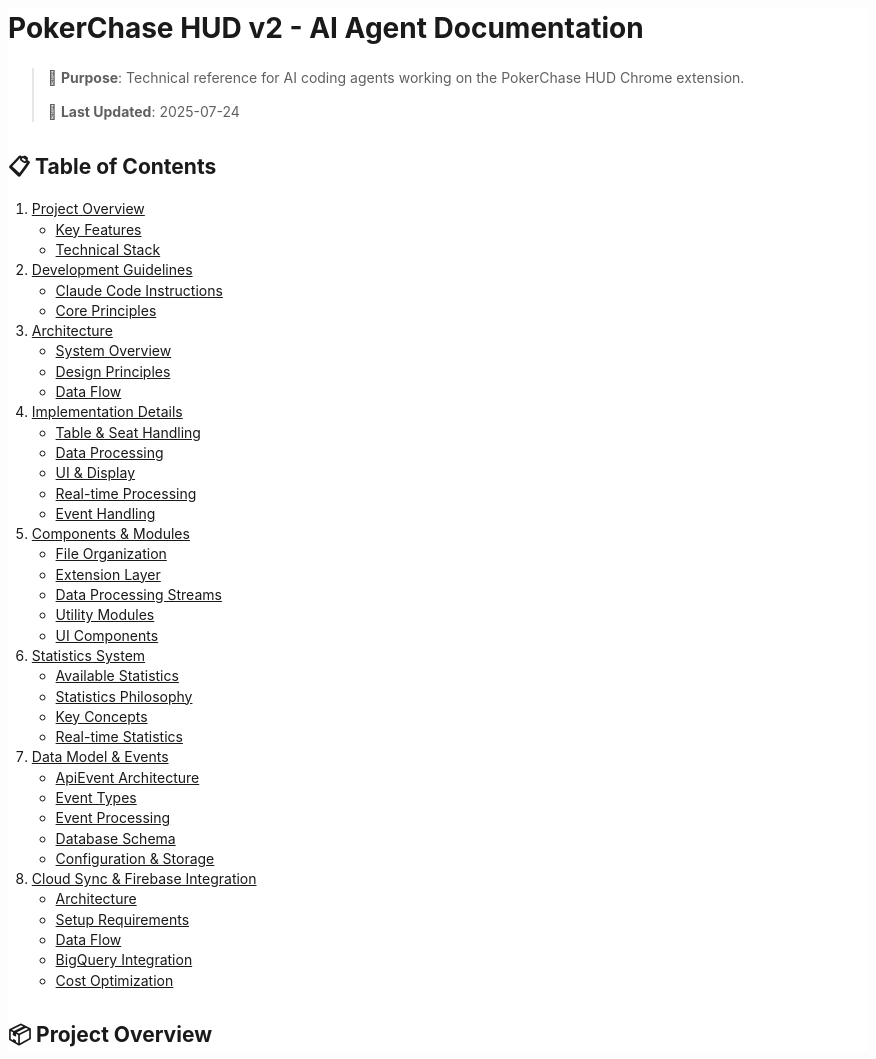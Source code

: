 # PokerChase HUD v2 - AI Agent Documentation

> 🎯 **Purpose**: Technical reference for AI coding agents working on the PokerChase HUD Chrome extension.
>
> 📅 **Last Updated**: 2025-07-24

## 📋 Table of Contents

1. [Project Overview](#project-overview)
   - [Key Features](#key-features)
   - [Technical Stack](#technical-stack)
2. [Development Guidelines](#development-guidelines)
   - [Claude Code Instructions](#claude-code-instructions)
   - [Core Principles](#core-principles)
3. [Architecture](#architecture)
   - [System Overview](#system-overview)
   - [Design Principles](#design-principles)
   - [Data Flow](#data-flow)
4. [Implementation Details](#implementation-details)
   - [Table & Seat Handling](#table--seat-handling)
   - [Data Processing](#data-processing)
   - [UI & Display](#ui--display)
   - [Real-time Processing](#real-time-processing)
   - [Event Handling](#event-handling)
5. [Components & Modules](#components--modules)
   - [File Organization](#file-organization)
   - [Extension Layer](#extension-layer)
   - [Data Processing Streams](#data-processing-streams)
   - [Utility Modules](#utility-modules)
   - [UI Components](#ui-components)
6. [Statistics System](#statistics-system)
   - [Available Statistics](#available-statistics)
   - [Statistics Philosophy](#statistics-philosophy)
   - [Key Concepts](#key-concepts)
   - [Real-time Statistics](#real-time-statistics)
7. [Data Model & Events](#data-model--events)
   - [ApiEvent Architecture](#apievent-architecture)
   - [Event Types](#event-types)
   - [Event Processing](#event-processing)
   - [Database Schema](#database-schema)
   - [Configuration & Storage](#configuration--storage)
8. [Cloud Sync & Firebase Integration](#cloud-sync--firebase-integration)
   - [Architecture](#cloud-architecture)
   - [Setup Requirements](#setup-requirements)
   - [Data Flow](#cloud-data-flow)
   - [BigQuery Integration](#bigquery-integration)
   - [Cost Optimization](#cost-optimization)

## 📦 Project Overview
